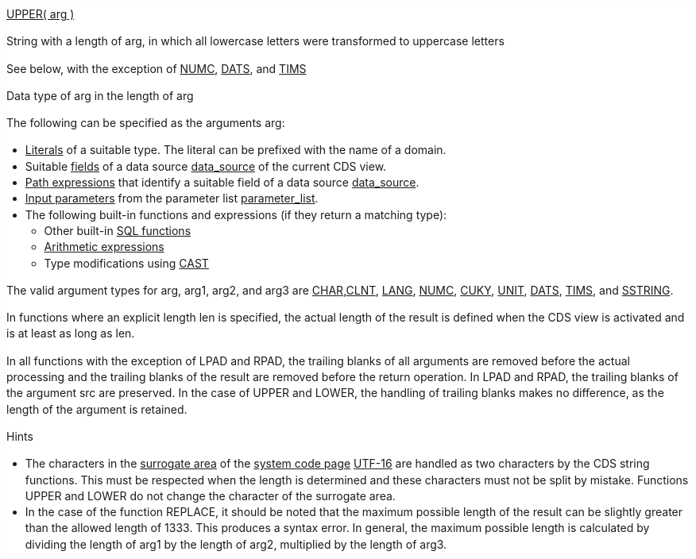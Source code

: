 [UPPER( arg )](https://help.sap.com/doc/abapdocu_758_index_htm/7.58/en-US/abensql_functions_string.htm)

String with a length of arg, in which all lowercase letters were transformed to uppercase letters

See below, with the exception of [NUMC](https://help.sap.com/doc/abapdocu_758_index_htm/7.58/en-US/abenddic_builtin_types.htm), [DATS](https://help.sap.com/doc/abapdocu_758_index_htm/7.58/en-US/abenddic_builtin_types.htm), and [TIMS](https://help.sap.com/doc/abapdocu_758_index_htm/7.58/en-US/abenddic_builtin_types.htm)

Data type of arg in the length of arg

The following can be specified as the arguments arg:

-   [Literals](https://help.sap.com/doc/abapdocu_758_index_htm/7.58/en-US/abencds_literal_v1.htm) of a suitable type. The literal can be prefixed with the name of a domain.
-   Suitable [fields](https://help.sap.com/doc/abapdocu_758_index_htm/7.58/en-US/abencds_field_v1.htm) of a data source [data\_source](https://help.sap.com/doc/abapdocu_758_index_htm/7.58/en-US/abencds_data_source_v1.htm) of the current CDS view.
-   [Path expressions](https://help.sap.com/doc/abapdocu_758_index_htm/7.58/en-US/abencds_path_expression_v1.htm) that identify a suitable field of a data source [data\_source](https://help.sap.com/doc/abapdocu_758_index_htm/7.58/en-US/abencds_data_source_v1.htm).
-   [Input parameters](https://help.sap.com/doc/abapdocu_758_index_htm/7.58/en-US/abencds_parameter_v1.htm) from the parameter list [parameter\_list](https://help.sap.com/doc/abapdocu_758_index_htm/7.58/en-US/abencds_parameter_list_v1.htm).
-   The following built-in functions and expressions (if they return a matching type):
    -   Other built-in [SQL functions](https://help.sap.com/doc/abapdocu_758_index_htm/7.58/en-US/abencds_sql_functions_v1.htm)
    -   [Arithmetic expressions](https://help.sap.com/doc/abapdocu_758_index_htm/7.58/en-US/abencds_arithmetic_expression_v1.htm)
    -   Type modifications using [CAST](https://help.sap.com/doc/abapdocu_758_index_htm/7.58/en-US/abencds_cast_expression_v1.htm)

The valid argument types for arg, arg1, arg2, and arg3 are [CHAR](https://help.sap.com/doc/abapdocu_758_index_htm/7.58/en-US/abenddic_builtin_types.htm),[CLNT](https://help.sap.com/doc/abapdocu_758_index_htm/7.58/en-US/abenddic_builtin_types.htm), [LANG](https://help.sap.com/doc/abapdocu_758_index_htm/7.58/en-US/abenddic_builtin_types.htm), [NUMC](https://help.sap.com/doc/abapdocu_758_index_htm/7.58/en-US/abenddic_builtin_types.htm), [CUKY](https://help.sap.com/doc/abapdocu_758_index_htm/7.58/en-US/abenddic_builtin_types.htm), [UNIT](https://help.sap.com/doc/abapdocu_758_index_htm/7.58/en-US/abenddic_builtin_types.htm), [DATS](https://help.sap.com/doc/abapdocu_758_index_htm/7.58/en-US/abenddic_builtin_types.htm), [TIMS](https://help.sap.com/doc/abapdocu_758_index_htm/7.58/en-US/abenddic_builtin_types.htm), and [SSTRING](https://help.sap.com/doc/abapdocu_758_index_htm/7.58/en-US/abenddic_builtin_types.htm).

In functions where an explicit length len is specified, the actual length of the result is defined when the CDS view is activated and is at least as long as len.

In all functions with the exception of LPAD and RPAD, the trailing blanks of all arguments are removed before the actual processing and the trailing blanks of the result are removed before the return operation. In LPAD and RPAD, the trailing blanks of the argument src are preserved. In the case of UPPER and LOWER, the handling of trailing blanks makes no difference, as the length of the argument is retained.

Hints

-   The characters in the [surrogate area](https://help.sap.com/doc/abapdocu_758_index_htm/7.58/en-US/abensurrogate_area_glosry.htm "Glossary Entry") of the [system code page](https://help.sap.com/doc/abapdocu_758_index_htm/7.58/en-US/abensystem_codepage_glosry.htm "Glossary Entry") [UTF-16](https://help.sap.com/doc/abapdocu_758_index_htm/7.58/en-US/abenutf16_glosry.htm "Glossary Entry") are handled as two characters by the CDS string functions. This must be respected when the length is determined and these characters must not be split by mistake. Functions UPPER and LOWER do not change the character of the surrogate area.
-   In the case of the function REPLACE, it should be noted that the maximum possible length of the result can be slightly greater than the allowed length of 1333. This produces a syntax error. In general, the maximum possible length is calculated by dividing the length of arg1 by the length of arg2, multiplied by the length of arg3.
